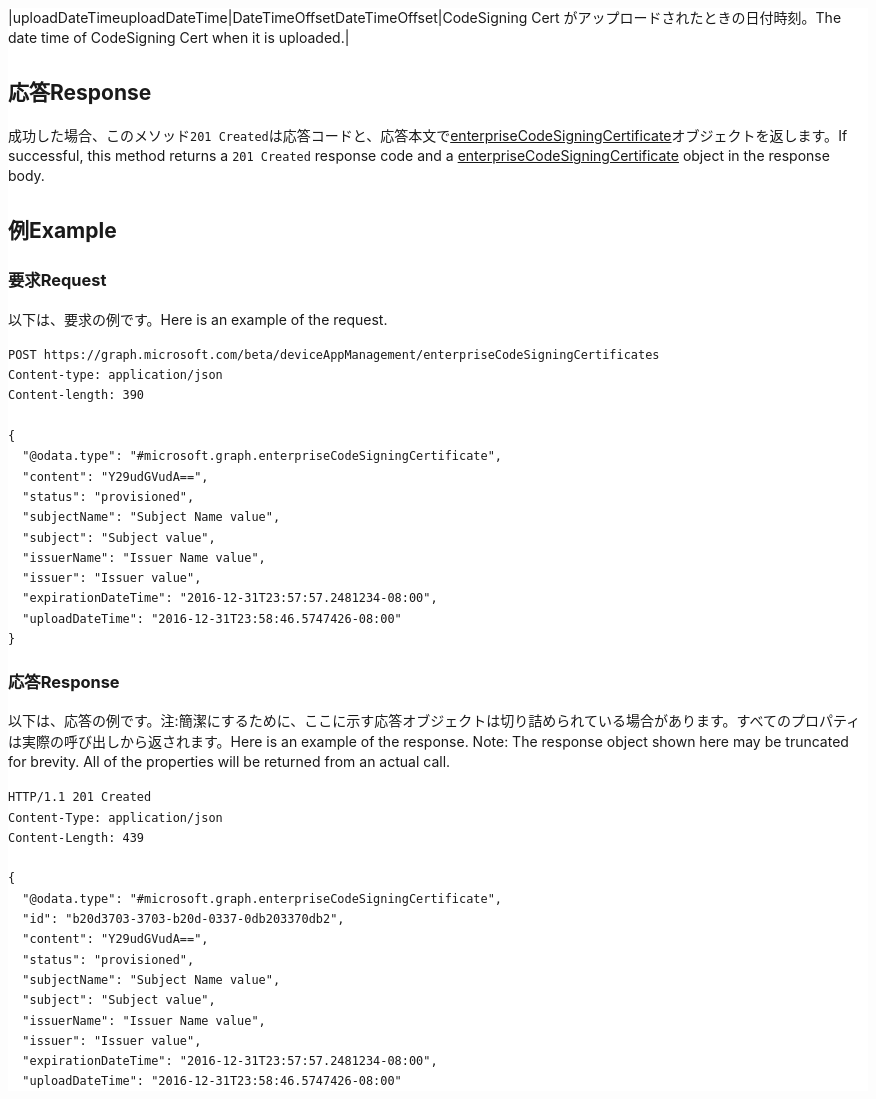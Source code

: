 |<span data-ttu-id="4e521-157">uploadDateTime</span><span class="sxs-lookup"><span data-stu-id="4e521-157">uploadDateTime</span></span>|<span data-ttu-id="4e521-158">DateTimeOffset</span><span class="sxs-lookup"><span data-stu-id="4e521-158">DateTimeOffset</span></span>|<span data-ttu-id="4e521-159">CodeSigning Cert がアップロードされたときの日付時刻。</span><span class="sxs-lookup"><span data-stu-id="4e521-159">The date time of CodeSigning Cert when it is uploaded.</span></span>|



## <a name="response"></a><span data-ttu-id="4e521-160">応答</span><span class="sxs-lookup"><span data-stu-id="4e521-160">Response</span></span>
<span data-ttu-id="4e521-161">成功した場合、このメソッド`201 Created`は応答コードと、応答本文で[enterpriseCodeSigningCertificate](../resources/intune-apps-enterprisecodesigningcertificate.md)オブジェクトを返します。</span><span class="sxs-lookup"><span data-stu-id="4e521-161">If successful, this method returns a `201 Created` response code and a [enterpriseCodeSigningCertificate](../resources/intune-apps-enterprisecodesigningcertificate.md) object in the response body.</span></span>

## <a name="example"></a><span data-ttu-id="4e521-162">例</span><span class="sxs-lookup"><span data-stu-id="4e521-162">Example</span></span>

### <a name="request"></a><span data-ttu-id="4e521-163">要求</span><span class="sxs-lookup"><span data-stu-id="4e521-163">Request</span></span>
<span data-ttu-id="4e521-164">以下は、要求の例です。</span><span class="sxs-lookup"><span data-stu-id="4e521-164">Here is an example of the request.</span></span>
``` http
POST https://graph.microsoft.com/beta/deviceAppManagement/enterpriseCodeSigningCertificates
Content-type: application/json
Content-length: 390

{
  "@odata.type": "#microsoft.graph.enterpriseCodeSigningCertificate",
  "content": "Y29udGVudA==",
  "status": "provisioned",
  "subjectName": "Subject Name value",
  "subject": "Subject value",
  "issuerName": "Issuer Name value",
  "issuer": "Issuer value",
  "expirationDateTime": "2016-12-31T23:57:57.2481234-08:00",
  "uploadDateTime": "2016-12-31T23:58:46.5747426-08:00"
}
```

### <a name="response"></a><span data-ttu-id="4e521-165">応答</span><span class="sxs-lookup"><span data-stu-id="4e521-165">Response</span></span>
<span data-ttu-id="4e521-p103">以下は、応答の例です。注:簡潔にするために、ここに示す応答オブジェクトは切り詰められている場合があります。すべてのプロパティは実際の呼び出しから返されます。</span><span class="sxs-lookup"><span data-stu-id="4e521-p103">Here is an example of the response. Note: The response object shown here may be truncated for brevity. All of the properties will be returned from an actual call.</span></span>
``` http
HTTP/1.1 201 Created
Content-Type: application/json
Content-Length: 439

{
  "@odata.type": "#microsoft.graph.enterpriseCodeSigningCertificate",
  "id": "b20d3703-3703-b20d-0337-0db203370db2",
  "content": "Y29udGVudA==",
  "status": "provisioned",
  "subjectName": "Subject Name value",
  "subject": "Subject value",
  "issuerName": "Issuer Name value",
  "issuer": "Issuer value",
  "expirationDateTime": "2016-12-31T23:57:57.2481234-08:00",
  "uploadDateTime": "2016-12-31T23:58:46.5747426-08:00"
```